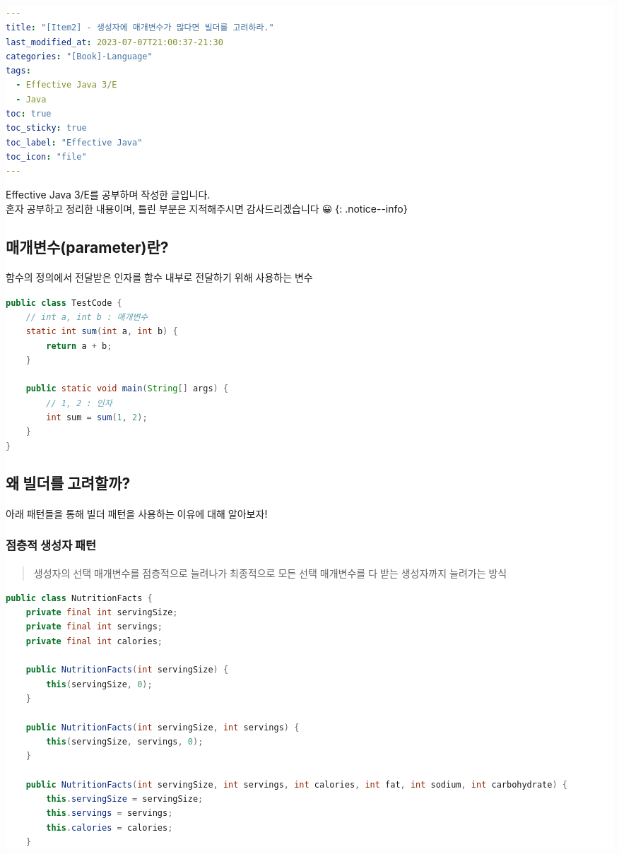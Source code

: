 ```yaml
---
title: "[Item2] - 생성자에 매개변수가 많다면 빌더를 고려하라."
last_modified_at: 2023-07-07T21:00:37-21:30
categories: "[Book]-Language"
tags:
  - Effective Java 3/E
  - Java
toc: true
toc_sticky: true
toc_label: "Effective Java"
toc_icon: "file"
---
```


Effective Java 3/E를 공부하며 작성한 글입니다.<br>
혼자 공부하고 정리한 내용이며, 틀린 부분은 지적해주시면 감사드리겠습니다 😀
{: .notice--info}

## 매개변수(parameter)란?

함수의 정의에서 전달받은 인자를 함수 내부로 전달하기 위해 사용하는 변수

```java
public class TestCode {
    // int a, int b : 매개변수
    static int sum(int a, int b) {
        return a + b;
    }

    public static void main(String[] args) {
        // 1, 2 : 인자
        int sum = sum(1, 2);
    }
}
```

## 왜 빌더를 고려할까?

아래 패턴들을 통해 빌더 패턴을 사용하는 이유에 대해 알아보자!

### 점층적 생성자 패턴

> 생성자의 선택 매개변수를 점층적으로 늘려나가 최종적으로 모든 선택 매개변수를 다 받는 생성자까지 늘려가는 방식

```java
public class NutritionFacts {
    private final int servingSize;
    private final int servings;
    private final int calories;

    public NutritionFacts(int servingSize) {
        this(servingSize, 0);
    }

    public NutritionFacts(int servingSize, int servings) {
        this(servingSize, servings, 0);
    }
    
    public NutritionFacts(int servingSize, int servings, int calories, int fat, int sodium, int carbohydrate) {
        this.servingSize = servingSize;
        this.servings = servings;
        this.calories = calories;
    }
```